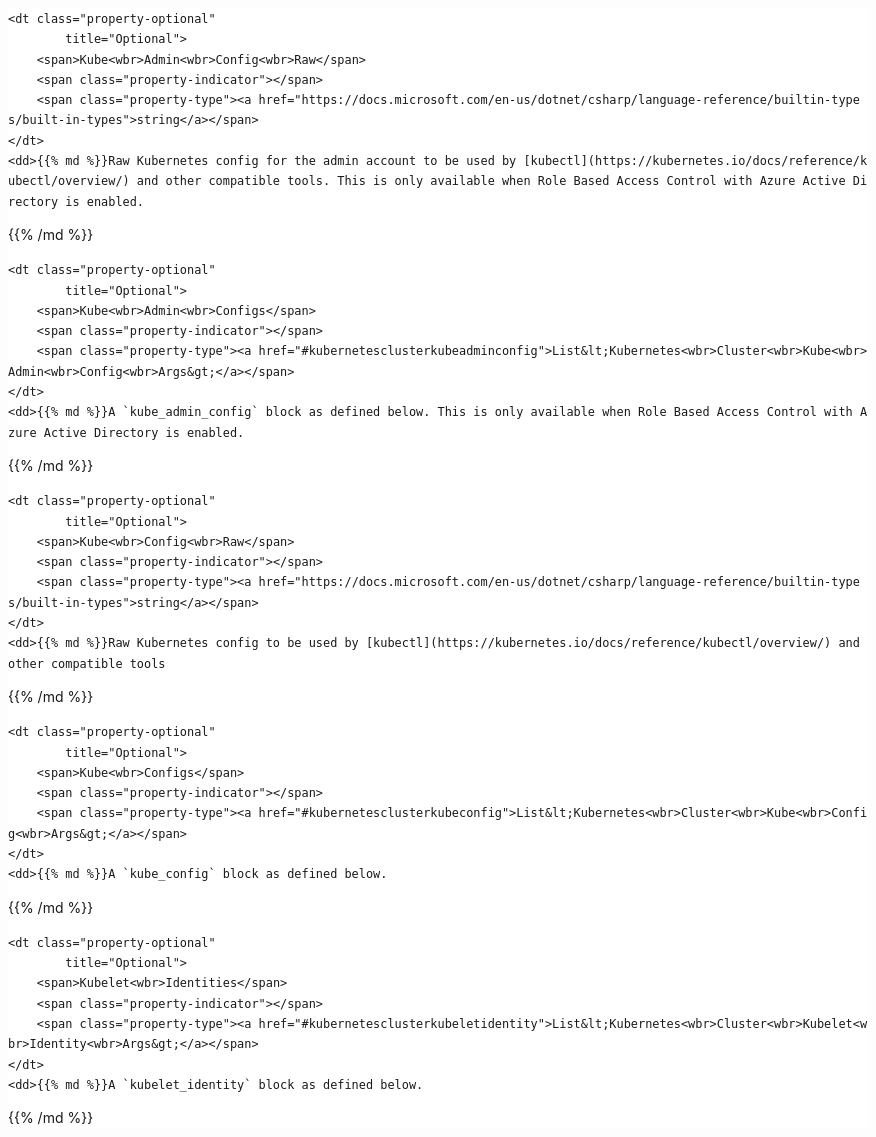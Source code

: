     <dt class="property-optional"
            title="Optional">
        <span>Kube<wbr>Admin<wbr>Config<wbr>Raw</span>
        <span class="property-indicator"></span>
        <span class="property-type"><a href="https://docs.microsoft.com/en-us/dotnet/csharp/language-reference/builtin-types/built-in-types">string</a></span>
    </dt>
    <dd>{{% md %}}Raw Kubernetes config for the admin account to be used by [kubectl](https://kubernetes.io/docs/reference/kubectl/overview/) and other compatible tools. This is only available when Role Based Access Control with Azure Active Directory is enabled.
{{% /md %}}</dd>

    <dt class="property-optional"
            title="Optional">
        <span>Kube<wbr>Admin<wbr>Configs</span>
        <span class="property-indicator"></span>
        <span class="property-type"><a href="#kubernetesclusterkubeadminconfig">List&lt;Kubernetes<wbr>Cluster<wbr>Kube<wbr>Admin<wbr>Config<wbr>Args&gt;</a></span>
    </dt>
    <dd>{{% md %}}A `kube_admin_config` block as defined below. This is only available when Role Based Access Control with Azure Active Directory is enabled.
{{% /md %}}</dd>

    <dt class="property-optional"
            title="Optional">
        <span>Kube<wbr>Config<wbr>Raw</span>
        <span class="property-indicator"></span>
        <span class="property-type"><a href="https://docs.microsoft.com/en-us/dotnet/csharp/language-reference/builtin-types/built-in-types">string</a></span>
    </dt>
    <dd>{{% md %}}Raw Kubernetes config to be used by [kubectl](https://kubernetes.io/docs/reference/kubectl/overview/) and other compatible tools
{{% /md %}}</dd>

    <dt class="property-optional"
            title="Optional">
        <span>Kube<wbr>Configs</span>
        <span class="property-indicator"></span>
        <span class="property-type"><a href="#kubernetesclusterkubeconfig">List&lt;Kubernetes<wbr>Cluster<wbr>Kube<wbr>Config<wbr>Args&gt;</a></span>
    </dt>
    <dd>{{% md %}}A `kube_config` block as defined below.
{{% /md %}}</dd>

    <dt class="property-optional"
            title="Optional">
        <span>Kubelet<wbr>Identities</span>
        <span class="property-indicator"></span>
        <span class="property-type"><a href="#kubernetesclusterkubeletidentity">List&lt;Kubernetes<wbr>Cluster<wbr>Kubelet<wbr>Identity<wbr>Args&gt;</a></span>
    </dt>
    <dd>{{% md %}}A `kubelet_identity` block as defined below.  
{{% /md %}}</dd>
